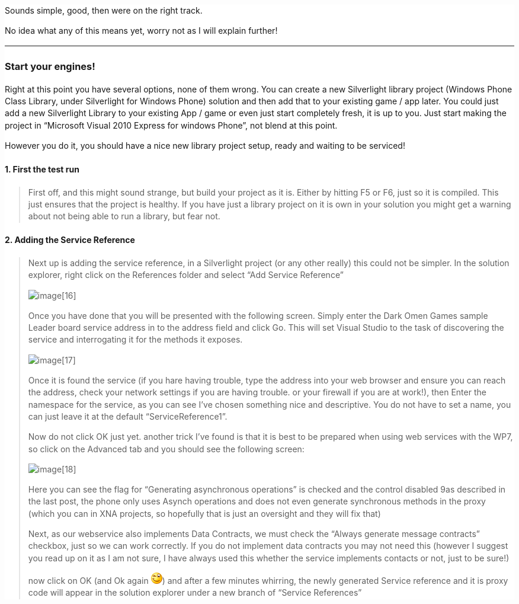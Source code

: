 Sounds simple, good, then were on the right track.

No idea what any of this means yet, worry not as I will explain further!

* * *

### Start your engines!

Right at this point you have several options, none of them wrong. You can create a new Silverlight library project (Windows Phone Class Library, under Silverlight for Windows Phone) solution and then add that to your existing game / app later. You could just add a new Silverlight Library to your existing App / game or even just start completely fresh, it is up to you. Just start making the project in “Microsoft Visual 2010 Express for windows Phone”, not blend at this point.

However you do it, you should have a nice new library project setup, ready and waiting to be serviced!

#### 1. First the test run

> First off, and this might sound strange, but build your project as it is. Either by hitting F5 or F6, just so it is compiled. This just ensures that the project is healthy. If you have just a library project on it is own in your solution you might get a warning about not being able to run a library, but fear not.

#### 2. Adding the Service Reference

> Next up is adding the service reference, in a Silverlight project (or any other really) this could not be simpler. In the solution explorer, right click on the References folder and select “Add Service Reference”
> 
> ![image[16]](http://xna-uk.net/cfs-file.ashx/__key/CommunityServer.Blogs.Components.WeblogFiles/darkgenesis.metablogapi/3225.image16_5F00_thumb_5F00_1C4A43AA.png)
> 
> Once you have done that you will be presented with the following screen. Simply enter the Dark Omen Games sample Leader board service address in to the address field and click Go. This will set Visual Studio to the task of discovering the service and interrogating it for the methods it exposes.
> 
> ![image[17]](http://xna-uk.net/cfs-file.ashx/__key/CommunityServer.Blogs.Components.WeblogFiles/darkgenesis.metablogapi/5775.image17_5F00_thumb_5F00_30FBF090.png)
> 
> Once it is found the service (if you hare having trouble, type the address into your web browser and ensure you can reach the address, check your network settings if you are having trouble. or your firewall if you are at work!), then Enter the namespace for the service, as you can see I’ve chosen something nice and descriptive. You do not have to set a name, you can just leave it at the default “ServiceReference1”.
> 
> Now do not click OK just yet. another trick I’ve found is that it is best to be prepared when using web services with the WP7, so click on the Advanced tab and you should see the following screen:
> 
> ![image[18]](http://xna-uk.net/cfs-file.ashx/__key/CommunityServer.Blogs.Components.WeblogFiles/darkgenesis.metablogapi/2063.image18_5F00_thumb_5F00_44D5378C.png)
> 
> Here you can see the flag for “Generating asynchronous operations” is checked and the control disabled 9as described in the last post, the phone only uses Asynch operations and does not even generate synchronous methods in the proxy (which you can in XNA projects, so hopefully that is just an oversight and they will fix that)
> 
> Next, as our webservice also implements Data Contracts, we must check the “Always generate message contracts” checkbox, just so we can work correctly. If you do not implement data contracts you may not need this (however I suggest you read up on it as I am not sure, I have always used this whether the service implements contacts or not, just to be sure!)
> 
> now click on OK (and Ok again ![Winking smile](/Images/wordpress/2012/06/wlEmoticon-winkingsmile4.png)) and after a few minutes whirring, the newly generated Service reference and it is proxy code will appear in the solution explorer under a new branch of “Service References”
> 